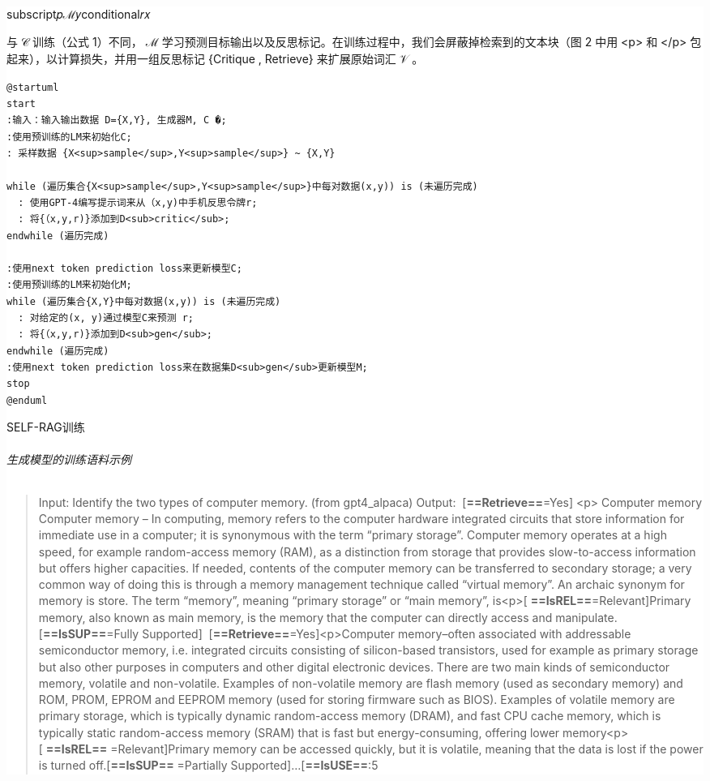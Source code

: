 <apply id="S3.E2.m1.5.5.1.1.3.2.3.2.cmml" xref="S3.E2.m1.5.5.1.1.3.2.3.2"><csymbol cd="ambiguous" id="S3.E2.m1.5.5.1.1.3.2.3.2.1.cmml" xref="S3.E2.m1.5.5.1.1.3.2.3.2">subscript</csymbol><ci id="S3.E2.m1.5.5.1.1.3.2.3.2.2.cmml" xref="S3.E2.m1.5.5.1.1.3.2.3.2.2">𝑝</ci><ci id="S3.E2.m1.5.5.1.1.3.2.3.2.3.cmml" xref="S3.E2.m1.5.5.1.1.3.2.3.2.3">ℳ</ci></apply></apply></apply></apply><interval closure="open" id="S3.E2.m1.5.5.1.1.1.2.cmml" xref="S3.E2.m1.5.5.1.1.1.1"><ci id="S3.E2.m1.4.4.cmml" xref="S3.E2.m1.4.4">𝑦</ci><apply id="S3.E2.m1.5.5.1.1.1.1.1.cmml" xref="S3.E2.m1.5.5.1.1.1.1.1"><csymbol cd="latexml" id="S3.E2.m1.5.5.1.1.1.1.1.1.cmml" xref="S3.E2.m1.5.5.1.1.1.1.1.1">conditional</csymbol><ci id="S3.E2.m1.5.5.1.1.1.1.1.2.cmml" xref="S3.E2.m1.5.5.1.1.1.1.1.2">𝑟</ci><ci id="S3.E2.m1.5.5.1.1.1.1.1.3.cmml" xref="S3.E2.m1.5.5.1.1.1.1.1.3">𝑥</ci></apply></interval></apply></annotation-xml></semantics></math>

与 𝒞 训练（公式 1）不同， ℳ 学习预测目标输出以及反思标记。在训练过程中，我们会屏蔽掉检索到的文本块（图 2 中用 &lt;p&gt; 和 &lt;/p&gt; 包起来），以计算损失，并用一组反思标记 {Critique , Retrieve} 来扩展原始词汇 𝒱 。

```plantuml 
@startuml
start
:输入：输入输出数据 D={X,Y}, 生成器M, C �;
:使用预训练的LM来初始化C; 
: 采样数据 {X<sup>sample</sup>,Y<sup>sample</sup>} ~ {X,Y}
 
while (遍历集合{X<sup>sample</sup>,Y<sup>sample</sup>}中每对数据(x,y)) is (未遍历完成)
  : 使用GPT-4编写提示词来从（x,y)中手机反思令牌r;
  : 将{（x,y,r)}添加到D<sub>critic</sub>;  
endwhile (遍历完成)

:使用next token prediction loss来更新模型C;
:使用预训练的LM来初始化M; 
while (遍历集合{X,Y}中每对数据(x,y)) is (未遍历完成)
  : 对给定的(x, y)通过模型C来预测 r;
  : 将{（x,y,r)}添加到D<sub>gen</sub>;  
endwhile (遍历完成)
:使用next token prediction loss来在数据集D<sub>gen</sub>更新模型M;
stop
@enduml
```
SELF-RAG训练

###### 生成模型的训练语料示例

>Input: Identify the two types of computer memory. (from gpt4_alpaca)
Output:  [**==Retrieve==**=Yes] &lt;p&gt; Computer memory Computer memory – In computing, memory refers to the computer hardware integrated circuits that store information for immediate use in a computer; it is synonymous with the term “primary storage”. Computer memory operates at a high speed, for example random-access memory (RAM), as a distinction from storage that provides slow-to-access information but offers higher capacities. If needed, contents of the computer memory can be transferred to secondary storage; a very common way of doing this is through a memory management technique called “virtual memory”. An archaic synonym for memory is store. The term “memory”, meaning “primary storage” or “main memory”, is&lt;p&gt;[ **==IsREL==**=Relevant]Primary memory, also known as main memory, is the memory that the computer can directly access and manipulate. [**==IsSUP==**=Fully Supported]  [**==Retrieve==**=Yes]&lt;p&gt;Computer memory–often associated with addressable semiconductor memory, i.e. integrated circuits consisting of silicon-based transistors, used for example as primary storage but also other purposes in computers and other digital electronic devices. There are two main kinds of semiconductor memory, volatile and non-volatile. Examples of non-volatile memory are flash memory (used as secondary memory) and ROM, PROM, EPROM and EEPROM memory (used for storing firmware such as BIOS). Examples of volatile memory are primary storage, which is typically dynamic random-access memory (DRAM), and fast CPU cache memory, which is typically static random-access memory (SRAM) that is fast but energy-consuming, offering lower memory&lt;p&gt;[ **==IsREL==** =Relevant]Primary memory can be accessed quickly, but it is volatile, meaning that the data is lost if the power is turned off.[**==IsSUP==** =Partially Supported]…[**==IsUSE==**:5
